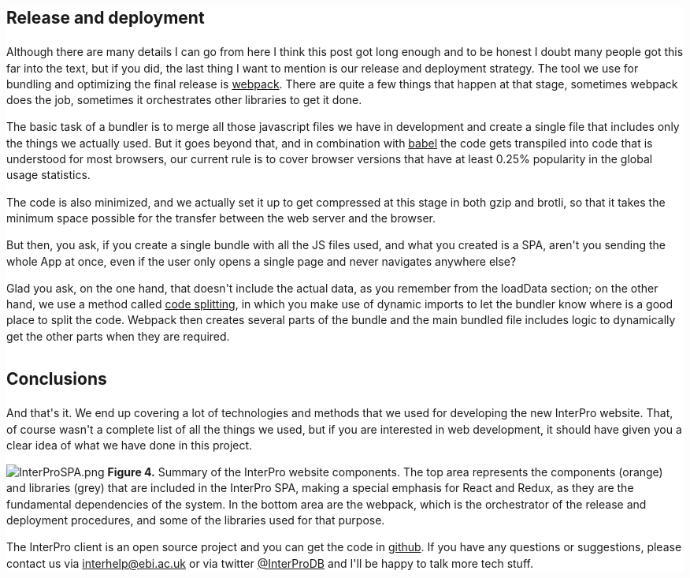 ## Release and deployment

Although there are many details I can go from here I think this post got long enough and to be honest I doubt many people got this far into the text, but if you did, the last thing I want to mention is our release and deployment strategy.
The tool we use for bundling and optimizing the final release is [webpack](https://webpack.js.org/). There are quite a few things that happen at that stage, sometimes webpack does the job, sometimes it orchestrates other libraries to get it done.

The basic task of a bundler is to merge all those javascript files we have in development and create a single file that includes only the things we actually used. But it goes beyond that, and in combination with [babel](https://babeljs.io/) the code gets transpiled into code that is understood for most browsers, our current rule is to cover browser versions that have at least 0.25% popularity in the global usage statistics.

The code is also minimized, and we actually set it up to get compressed at this stage in both gzip and brotli, so that it takes the minimum space possible for the transfer between the web server and the browser.

But then, you ask, if you create a single bundle with all the JS files used, and what you created is a SPA, aren't you sending the whole App at once, even if the user only opens a single page and never navigates anywhere else?

Glad you ask, on the one hand, that doesn't include the actual data, as you remember from the loadData section; on the other hand, we use a method called [code splitting](https://reactjs.org/docs/code-splitting.html), in which you make use of dynamic imports to let the bundler know where is a good place to split the code. Webpack then creates several parts of the bundle and the main bundled file includes logic to dynamically get the other parts when they are required.

## Conclusions

And that's it. We end up covering a lot of technologies and methods that we used for developing the new InterPro website. That, of course wasn't a complete list of all the things we used, but if you are interested in web development, it should have given you a clear idea of what we have done in this project.

![InterProSPA.png]({{site.baseurl}}/assets/media/images/posts/client/InterProSPA.png)
**Figure 4.** Summary of the InterPro website components. The top area represents the components (orange) and libraries (grey) that are included in the InterPro SPA, making a special emphasis for React and Redux, as they are the fundamental dependencies of the system. In the bottom area are the webpack, which is the orchestrator of the release and deployment procedures, and some of the libraries used for that purpose.

The InterPro client is an open source project and you can get the code in [github](https://github.com/ProteinsWebTeam/interpro7-client/). If you have any questions or suggestions, please contact us via interhelp@ebi.ac.uk or via twitter [@InterProDB](https://twitter.com/InterProDB) and I'll be happy to talk more tech stuff.
